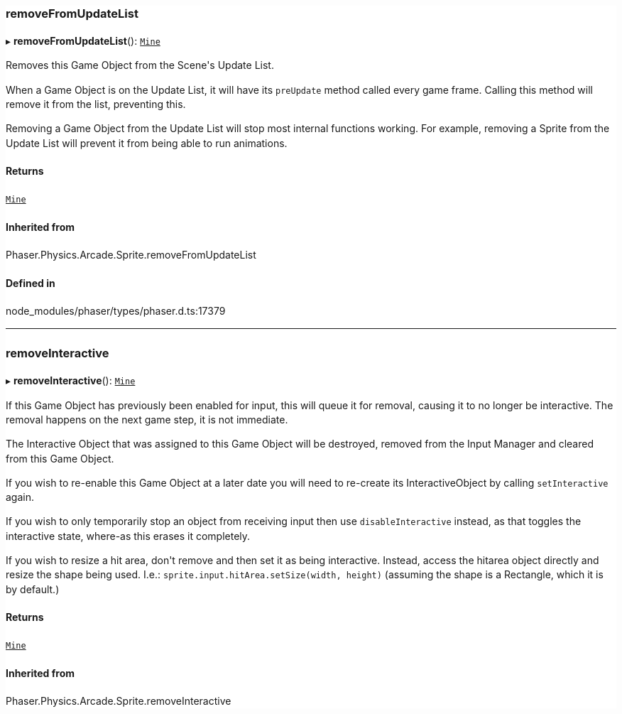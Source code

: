 ### removeFromUpdateList

▸ **removeFromUpdateList**(): [`Mine`](Platforms_Mine.Mine.md)

Removes this Game Object from the Scene's Update List.

When a Game Object is on the Update List, it will have its `preUpdate` method called
every game frame. Calling this method will remove it from the list, preventing this.

Removing a Game Object from the Update List will stop most internal functions working.
For example, removing a Sprite from the Update List will prevent it from being able to
run animations.

#### Returns

[`Mine`](Platforms_Mine.Mine.md)

#### Inherited from

Phaser.Physics.Arcade.Sprite.removeFromUpdateList

#### Defined in

node_modules/phaser/types/phaser.d.ts:17379

___

### removeInteractive

▸ **removeInteractive**(): [`Mine`](Platforms_Mine.Mine.md)

If this Game Object has previously been enabled for input, this will queue it
for removal, causing it to no longer be interactive. The removal happens on
the next game step, it is not immediate.

The Interactive Object that was assigned to this Game Object will be destroyed,
removed from the Input Manager and cleared from this Game Object.

If you wish to re-enable this Game Object at a later date you will need to
re-create its InteractiveObject by calling `setInteractive` again.

If you wish to only temporarily stop an object from receiving input then use
`disableInteractive` instead, as that toggles the interactive state, where-as
this erases it completely.

If you wish to resize a hit area, don't remove and then set it as being
interactive. Instead, access the hitarea object directly and resize the shape
being used. I.e.: `sprite.input.hitArea.setSize(width, height)` (assuming the
shape is a Rectangle, which it is by default.)

#### Returns

[`Mine`](Platforms_Mine.Mine.md)

#### Inherited from

Phaser.Physics.Arcade.Sprite.removeInteractive
